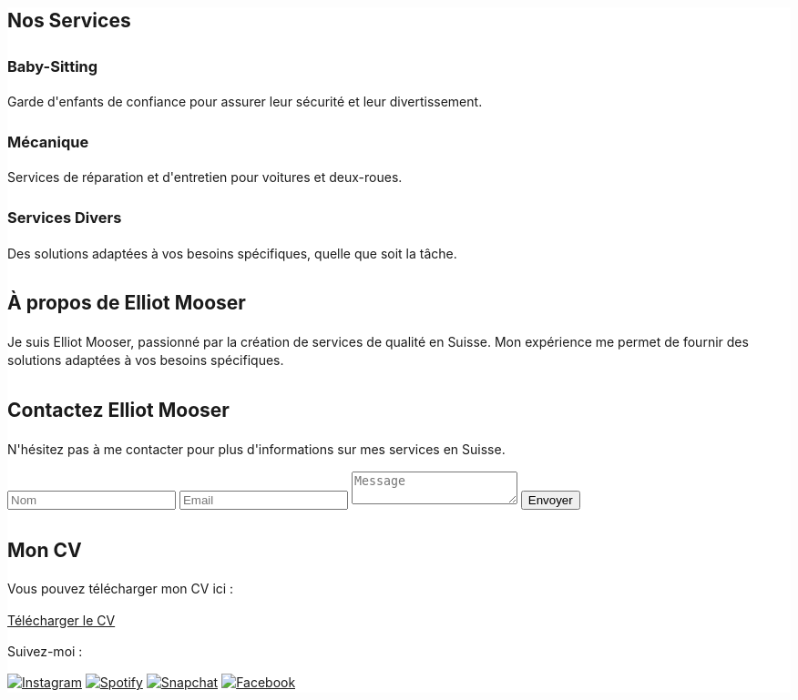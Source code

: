 <main id="services">
    <h2>Nos Services</h2>
    <div class="grid">
        <div class="service-card">
            <h3>Baby-Sitting</h3>
            <p>Garde d'enfants de confiance pour assurer leur sécurité et leur divertissement.</p>
        </div>
        <div class="service-card">
            <h3>Mécanique</h3>
            <p>Services de réparation et d'entretien pour voitures et deux-roues.</p>
        </div>
        <div class="service-card">
            <h3>Services Divers</h3>
            <p>Des solutions adaptées à vos besoins spécifiques, quelle que soit la tâche.</p>
        </div>
    </div>
</main>

<aside id="apropos">
    <h2>À propos de Elliot Mooser</h2>
    <p>Je suis Elliot Mooser, passionné par la création de services de qualité en Suisse. Mon expérience me permet de fournir des solutions adaptées à vos besoins spécifiques.</p>
</aside>

<aside id="contact">
    <h2>Contactez Elliot Mooser</h2>
    <p>N'hésitez pas à me contacter pour plus d'informations sur mes services en Suisse.</p>
    <form>
        <input type="text" placeholder="Nom" required>
        <input type="email" placeholder="Email" required>
        <textarea placeholder="Message" required></textarea>
        <input type="submit" value="Envoyer">
    </form>
</aside>

<aside id="cv" class="cv">
    <h2>Mon CV</h2>
    <p>Vous pouvez télécharger mon CV ici :</p>
    <a href="cv_elliot_mooser.pdf" target="_blank">Télécharger le CV</a>
</aside>

<div class="social-footer">
    <p>Suivez-moi :</p>
    <div class="social-icons">
        <a href="https://www.instagram.com/elli6.t" target="_blank"><img src="https://img.icons8.com/ios-filled/50/ffffff/instagram-new--v1.png" alt="Instagram"></a>
        <a href="https://open.spotify.com/user/31vwwlxmvdjxynkxe5gmshsijrou" target="_blank"><img src="https://img.icons8.com/ios-filled/50/ffffff/spotify.png" alt="Spotify"></a>
        <a href="https://www.snapchat.com/add/e_mooser" target="_blank"><img src="https://img.icons8.com/ios-filled/50/ffffff/snapchat.png" alt="Snapchat"></a>
        <a href="https://www.facebook.com/MooserElliot" target="_blank"><img src="https://img.icons8.com/ios-filled/50/ffffff/facebook--v1.png" alt="Facebook"></a>
    </div>
</div>
